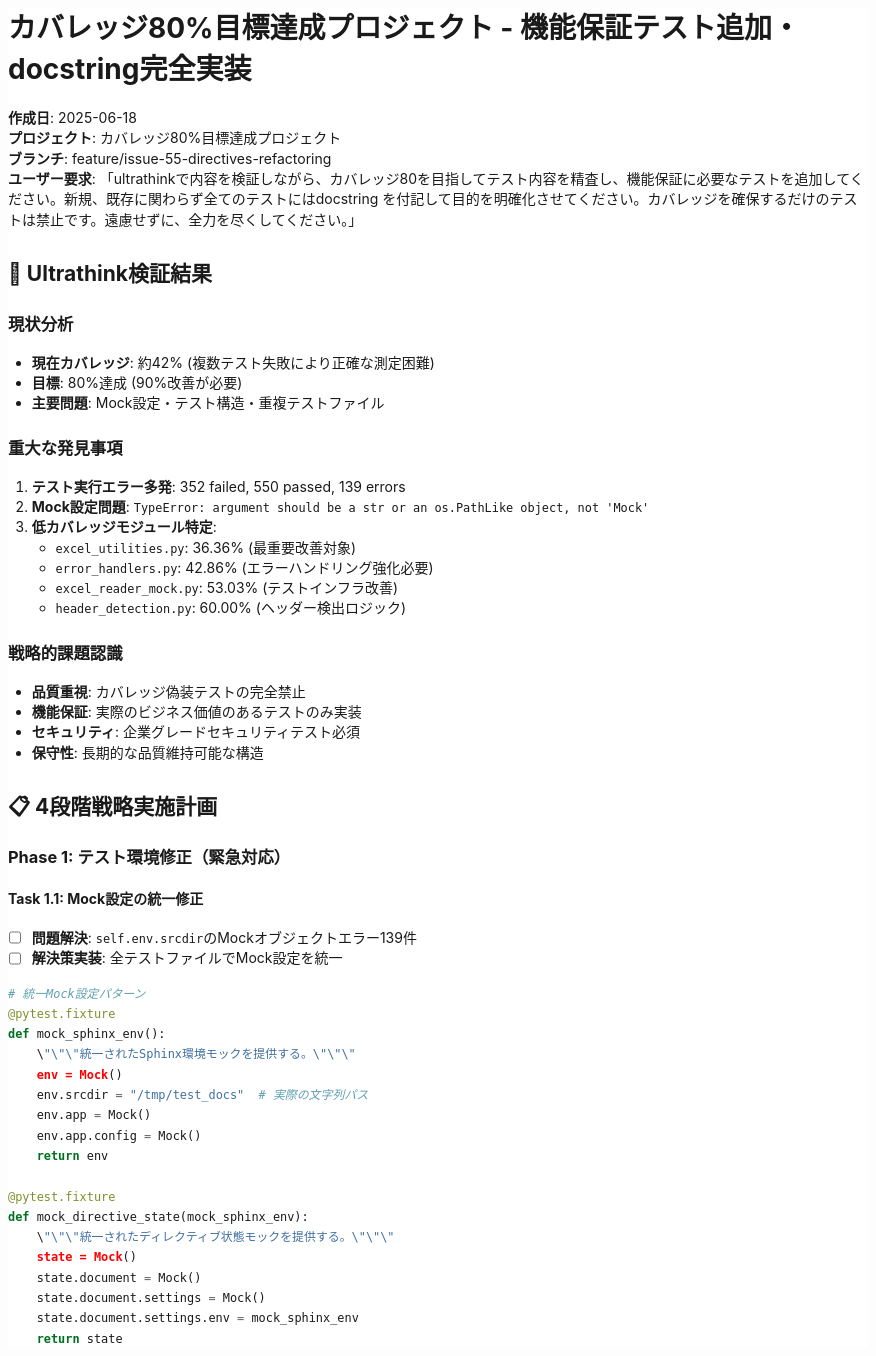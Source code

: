 # カバレッジ80%目標達成プロジェクト - 機能保証テスト追加・docstring完全実装

**作成日**: 2025-06-18  
**プロジェクト**: カバレッジ80%目標達成プロジェクト  
**ブランチ**: feature/issue-55-directives-refactoring  
**ユーザー要求**: 「ultrathinkで内容を検証しながら、カバレッジ80を目指してテスト内容を精査し、機能保証に必要なテストを追加してください。新規、既存に関わらず全てのテストにはdocstring を付記して目的を明確化させてください。カバレッジを確保するだけのテストは禁止です。遠慮せずに、全力を尽くしてください。」

## 🎯 **Ultrathink検証結果**

### **現状分析**
- **現在カバレッジ**: 約42% (複数テスト失敗により正確な測定困難)
- **目標**: 80%達成 (90%改善が必要)
- **主要問題**: Mock設定・テスト構造・重複テストファイル

### **重大な発見事項**
1. **テスト実行エラー多発**: 352 failed, 550 passed, 139 errors
2. **Mock設定問題**: `TypeError: argument should be a str or an os.PathLike object, not 'Mock'`
3. **低カバレッジモジュール特定**:
   - `excel_utilities.py`: 36.36% (最重要改善対象)
   - `error_handlers.py`: 42.86% (エラーハンドリング強化必要)
   - `excel_reader_mock.py`: 53.03% (テストインフラ改善)
   - `header_detection.py`: 60.00% (ヘッダー検出ロジック)

### **戦略的課題認識**
- **品質重視**: カバレッジ偽装テストの完全禁止
- **機能保証**: 実際のビジネス価値のあるテストのみ実装
- **セキュリティ**: 企業グレードセキュリティテスト必須
- **保守性**: 長期的な品質維持可能な構造

## 📋 **4段階戦略実施計画**

### **Phase 1: テスト環境修正（緊急対応）**

#### **Task 1.1: Mock設定の統一修正**
- [ ] **問題解決**: `self.env.srcdir`のMockオブジェクトエラー139件
- [ ] **解決策実装**: 全テストファイルでMock設定を統一

```python
# 統一Mock設定パターン
@pytest.fixture
def mock_sphinx_env():
    \"\"\"統一されたSphinx環境モックを提供する。\"\"\"
    env = Mock()
    env.srcdir = "/tmp/test_docs"  # 実際の文字列パス
    env.app = Mock()
    env.app.config = Mock()
    return env

@pytest.fixture
def mock_directive_state(mock_sphinx_env):
    \"\"\"統一されたディレクティブ状態モックを提供する。\"\"\"
    state = Mock()
    state.document = Mock()
    state.document.settings = Mock()
    state.document.settings.env = mock_sphinx_env
    return state
```
